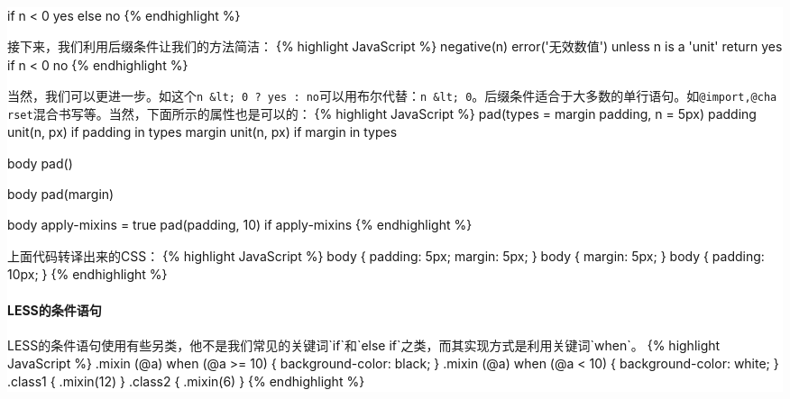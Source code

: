if n < 0
yes
else
no
{% endhighlight %}

接下来，我们利用后缀条件让我们的方法简洁：
{% highlight JavaScript %}
negative(n)
error('无效数值') unless n is a 'unit'
return yes if n < 0
no
{% endhighlight %}

当然，我们可以更进一步。如这个`n &lt; 0 ? yes : no`可以用布尔代替：`n &lt; 0`。后缀条件适合于大多数的单行语句。如`@import,@charset`混合书写等。当然，下面所示的属性也是可以的：
{% highlight JavaScript %}
pad(types = margin padding, n = 5px)
padding unit(n, px) if padding in types
margin unit(n, px) if margin in types

body
pad()

body
pad(margin)

body
apply-mixins = true
pad(padding, 10) if apply-mixins
{% endhighlight %}

上面代码转译出来的CSS：
{% highlight JavaScript %}
body {
padding: 5px;
margin: 5px;
}
body {
margin: 5px;
}
body {
padding: 10px;
}
{% endhighlight %}

<h4 id="LESS的条件语句">LESS的条件语句</h4>
LESS的条件语句使用有些另类，他不是我们常见的关键词`if`和`else if`之类，而其实现方式是利用关键词`when`。
{% highlight JavaScript %}
.mixin (@a) when (@a >= 10) { 
background-color: black;
}
.mixin (@a) when (@a < 10) {
background-color: white;
}
.class1 { .mixin(12) }
.class2 { .mixin(6) }
{% endhighlight %}
